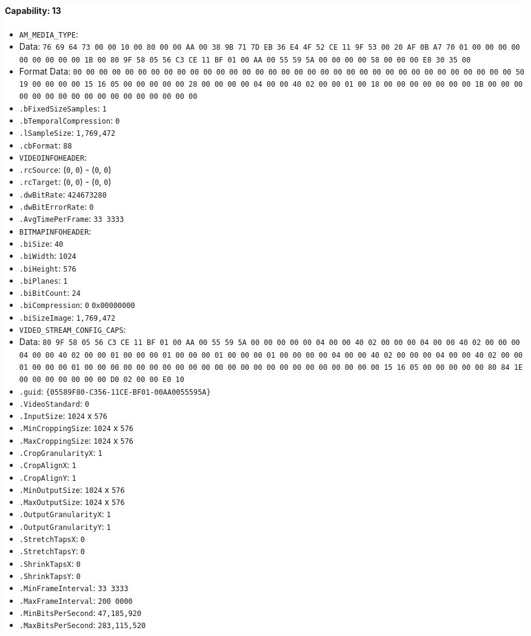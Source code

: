 #### Capability: 13
 * `AM_MEDIA_TYPE`:
  * Data: `76 69 64 73 00 00 10 00 80 00 00 AA 00 38 9B 71 7D EB 36 E4 4F 52 CE 11 9F 53 00 20 AF 0B A7 70 01 00 00 00 00 00 00 00 00 00 1B 00 80 9F 58 05 56 C3 CE 11 BF 01 00 AA 00 55 59 5A 00 00 00 00 58 00 00 00 E8 30 35 00`
  * Format Data: `00 00 00 00 00 00 00 00 00 00 00 00 00 00 00 00 00 00 00 00 00 00 00 00 00 00 00 00 00 00 00 00 00 00 50 19 00 00 00 00 15 16 05 00 00 00 00 00 28 00 00 00 00 04 00 00 40 02 00 00 01 00 18 00 00 00 00 00 00 00 1B 00 00 00 00 00 00 00 00 00 00 00 00 00 00 00 00 00`
  * `.bFixedSizeSamples`: `1`
  * `.bTemporalCompression`: `0`
  * `.lSampleSize`: `1,769,472`
  * `.cbFormat`: `88`
  * `VIDEOINFOHEADER`:
  * `.rcSource`: (`0`, `0`) - (`0`, `0`)
  * `.rcTarget`: (`0`, `0`) - (`0`, `0`)
  * `.dwBitRate`: `424673280`
  * `.dwBitErrorRate`: `0`
  * `.AvgTimePerFrame`: `33 3333`
  * `BITMAPINFOHEADER`:
   * `.biSize`: `40`
   * `.biWidth`: `1024`
   * `.biHeight`: `576`
   * `.biPlanes`: `1`
   * `.biBitCount`: `24`
   * `.biCompression`: `0` `0x00000000`
   * `.biSizeImage`: `1,769,472`
 * `VIDEO_STREAM_CONFIG_CAPS`:
  * Data: `80 9F 58 05 56 C3 CE 11 BF 01 00 AA 00 55 59 5A 00 00 00 00 00 04 00 00 40 02 00 00 00 04 00 00 40 02 00 00 00 04 00 00 40 02 00 00 01 00 00 00 01 00 00 00 01 00 00 00 01 00 00 00 00 04 00 00 40 02 00 00 00 04 00 00 40 02 00 00 01 00 00 00 01 00 00 00 00 00 00 00 00 00 00 00 00 00 00 00 00 00 00 00 00 00 00 00 15 16 05 00 00 00 00 00 80 84 1E 00 00 00 00 00 00 00 D0 02 00 00 E0 10`
  * `.guid`: `{05589F80-C356-11CE-BF01-00AA0055595A}`
  * `.VideoStandard`: `0`
  * `.InputSize`: `1024` x `576`
  * `.MinCroppingSize`: `1024` x `576`
  * `.MaxCroppingSize`: `1024` x `576`
  * `.CropGranularityX`: `1`
  * `.CropAlignX`: `1`
  * `.CropAlignY`: `1`
  * `.MinOutputSize`: `1024` x `576`
  * `.MaxOutputSize`: `1024` x `576`
  * `.OutputGranularityX`: `1`
  * `.OutputGranularityY`: `1`
  * `.StretchTapsX`: `0`
  * `.StretchTapsY`: `0`
  * `.ShrinkTapsX`: `0`
  * `.ShrinkTapsY`: `0`
  * `.MinFrameInterval`: `33 3333`
  * `.MaxFrameInterval`: `200 0000`
  * `.MinBitsPerSecond`: `47,185,920`
  * `.MaxBitsPerSecond`: `283,115,520`
